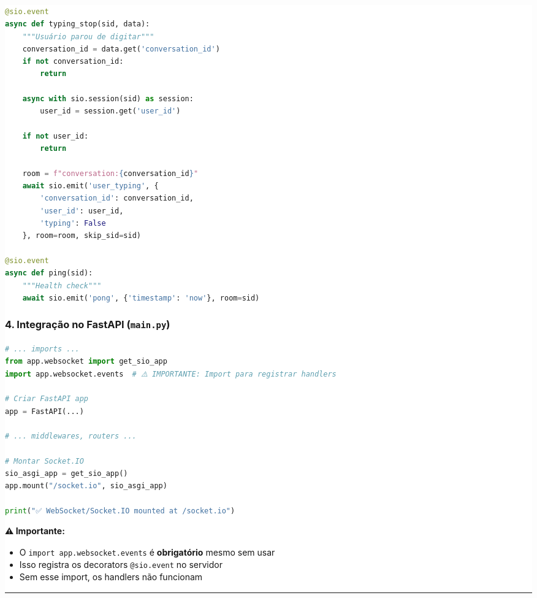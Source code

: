 ```python
@sio.event
async def typing_stop(sid, data):
    """Usuário parou de digitar"""
    conversation_id = data.get('conversation_id')
    if not conversation_id:
        return

    async with sio.session(sid) as session:
        user_id = session.get('user_id')

    if not user_id:
        return

    room = f"conversation:{conversation_id}"
    await sio.emit('user_typing', {
        'conversation_id': conversation_id,
        'user_id': user_id,
        'typing': False
    }, room=room, skip_sid=sid)

@sio.event
async def ping(sid):
    """Health check"""
    await sio.emit('pong', {'timestamp': 'now'}, room=sid)
```

### 4. Integração no FastAPI (`main.py`)

```python
# ... imports ...
from app.websocket import get_sio_app
import app.websocket.events  # ⚠️ IMPORTANTE: Import para registrar handlers

# Criar FastAPI app
app = FastAPI(...)

# ... middlewares, routers ...

# Montar Socket.IO
sio_asgi_app = get_sio_app()
app.mount("/socket.io", sio_asgi_app)

print("✅ WebSocket/Socket.IO mounted at /socket.io")
```

**⚠️ Importante:**
- O `import app.websocket.events` é **obrigatório** mesmo sem usar
- Isso registra os decorators `@sio.event` no servidor
- Sem esse import, os handlers não funcionam

---
